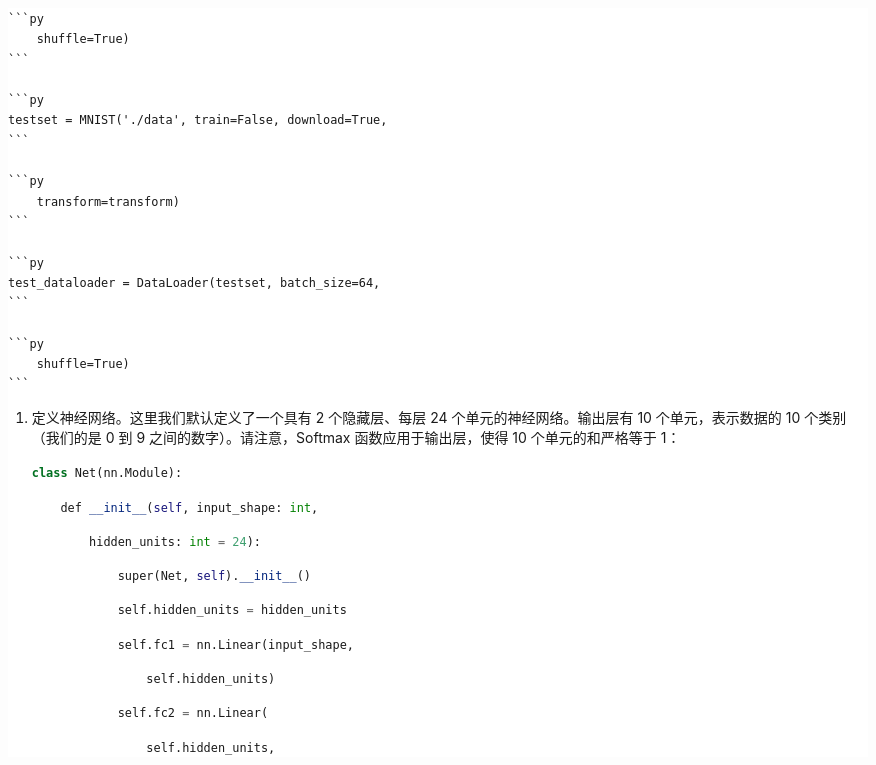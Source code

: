    ```py
        shuffle=True)
    ```

    ```py
    testset = MNIST('./data', train=False, download=True,
    ```

    ```py
        transform=transform)
    ```

    ```py
    test_dataloader = DataLoader(testset, batch_size=64,
    ```

    ```py
        shuffle=True)
    ```

1.  定义神经网络。这里我们默认定义了一个具有 2 个隐藏层、每层 24 个单元的神经网络。输出层有 10 个单元，表示数据的 10 个类别（我们的是 0 到 9 之间的数字）。请注意，Softmax 函数应用于输出层，使得 10 个单元的和严格等于 1：

    ```py
    class Net(nn.Module):
    ```

    ```py
        def __init__(self, input_shape: int,
    ```

    ```py
            hidden_units: int = 24):
    ```

    ```py
                super(Net, self).__init__()
    ```

    ```py
                self.hidden_units = hidden_units
    ```

    ```py
                self.fc1 = nn.Linear(input_shape,
    ```

    ```py
                    self.hidden_units)
    ```

    ```py
                self.fc2 = nn.Linear(
    ```

    ```py
                    self.hidden_units,
    ```
